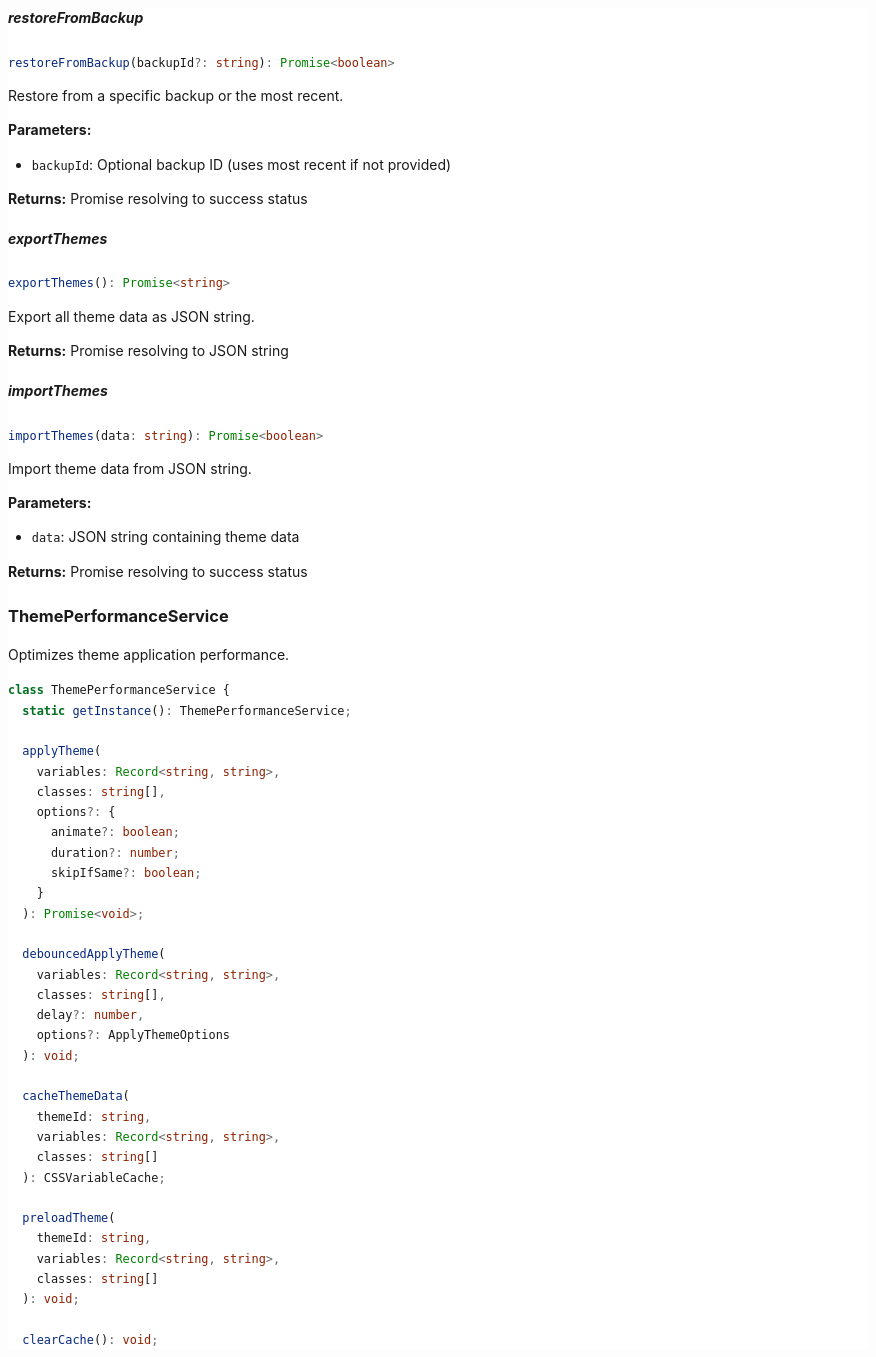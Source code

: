 ##### restoreFromBackup
```typescript
restoreFromBackup(backupId?: string): Promise<boolean>
```
Restore from a specific backup or the most recent.

**Parameters:**
- `backupId`: Optional backup ID (uses most recent if not provided)

**Returns:** Promise resolving to success status

##### exportThemes
```typescript
exportThemes(): Promise<string>
```
Export all theme data as JSON string.

**Returns:** Promise resolving to JSON string

##### importThemes
```typescript
importThemes(data: string): Promise<boolean>
```
Import theme data from JSON string.

**Parameters:**
- `data`: JSON string containing theme data

**Returns:** Promise resolving to success status

### ThemePerformanceService

Optimizes theme application performance.

```typescript
class ThemePerformanceService {
  static getInstance(): ThemePerformanceService;
  
  applyTheme(
    variables: Record<string, string>, 
    classes: string[],
    options?: {
      animate?: boolean;
      duration?: number;
      skipIfSame?: boolean;
    }
  ): Promise<void>;
  
  debouncedApplyTheme(
    variables: Record<string, string>, 
    classes: string[],
    delay?: number,
    options?: ApplyThemeOptions
  ): void;
  
  cacheThemeData(
    themeId: string, 
    variables: Record<string, string>, 
    classes: string[]
  ): CSSVariableCache;
  
  preloadTheme(
    themeId: string, 
    variables: Record<string, string>, 
    classes: string[]
  ): void;
  
  clearCache(): void;
```